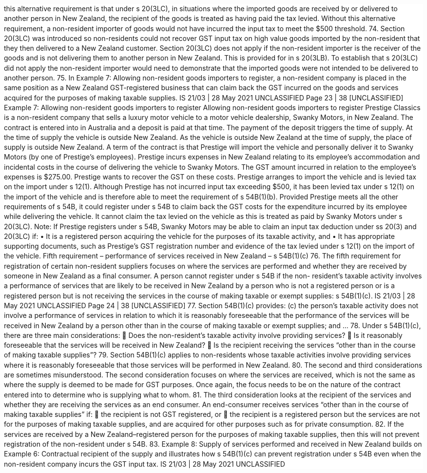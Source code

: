this alternative requirement is that under s 20(3LC), in situations where the imported goods are received by or delivered to another person in New Zealand, the recipient of the goods is treated as having paid the tax levied. Without this alternative requirement, a non-resident importer of goods would not have incurred the input tax to meet the $500 threshold. 74. Section 20(3LC) was introduced so non-residents could not recover GST input tax on high value goods imported by the non-resident that they then delivered to a New Zealand customer. Section 20(3LC) does not apply if the non-resident importer is the receiver of the goods and is not delivering them to another person in New Zealand. This is provided for in s 20(3LB). To establish that s 20(3LC) did not apply the non-resident importer would need to demonstrate that the imported goods were not intended to be delivered to another person. 75. In Example 7: Allowing non-resident goods importers to register, a non-resident company is placed in the same position as a New Zealand GST-registered business that can claim back the GST incurred on the goods and services acquired for the purposes of making taxable supplies. IS 21/03 | 28 May 2021 UNCLASSIFIED Page 23 | 38 \[UNCLASSIFIED\] Example 7: Allowing non-resident goods importers to register Allowing non-resident goods importers to register Prestige Classics is a non-resident company that sells a luxury motor vehicle to a motor vehicle dealership, Swanky Motors, in New Zealand. The contract is entered into in Australia and a deposit is paid at that time. The payment of the deposit triggers the time of supply. At the time of supply the vehicle is outside New Zealand. As the vehicle is outside New Zealand at the time of supply, the place of supply is outside New Zealand. A term of the contract is that Prestige will import the vehicle and personally deliver it to Swanky Motors (by one of Prestige’s employees). Prestige incurs expenses in New Zealand relating to its employee’s accommodation and incidental costs in the course of delivering the vehicle to Swanky Motors. The GST amount incurred in relation to the employee’s expenses is $275.00. Prestige wants to recover the GST on these costs. Prestige arranges to import the vehicle and is levied tax on the import under s 12(1). Although Prestige has not incurred input tax exceeding $500, it has been levied tax under s 12(1) on the import of the vehicle and is therefore able to meet the requirement of s 54B(1)(b). Provided Prestige meets all the other requirements of s 54B, it could register under s 54B to claim back the GST costs for the expenditure incurred by its employee while delivering the vehicle. It cannot claim the tax levied on the vehicle as this is treated as paid by Swanky Motors under s 20(3LC). Note: If Prestige registers under s 54B, Swanky Motors may be able to claim an input tax deduction under ss 20(3) and 20(3LC) if: • It is a registered person acquiring the vehicle for the purposes of its taxable activity, and • It has appropriate supporting documents, such as Prestige’s GST registration number and evidence of the tax levied under s 12(1) on the import of the vehicle. Fifth requirement – performance of services received in New Zealand – s 54B(1)(c) 76. The fifth requirement for registration of certain non-resident suppliers focuses on where the services are performed and whether they are received by someone in New Zealand as a final consumer. A person cannot register under s 54B if the non- resident’s taxable activity involves a performance of services that are likely to be received in New Zealand by a person who is not a registered person or is a registered person but is not receiving the services in the course of making taxable or exempt supplies: s 54B(1)(c). IS 21/03 | 28 May 2021 UNCLASSIFIED Page 24 | 38 \[UNCLASSIFIED\] 77. Section 54B(1)(c) provides: (c) the person’s taxable activity does not involve a performance of services in relation to which it is reasonably foreseeable that the performance of the services will be received in New Zealand by a person other than in the course of making taxable or exempt supplies; and ... 78. Under s 54B(1)(c), there are three main considerations:  Does the non-resident’s taxable activity involve providing services?  Is it reasonably foreseeable that the services will be received in New Zealand?  Is the recipient receiving the services “other than in the course of making taxable supplies”? 79. Section 54B(1)(c) applies to non-residents whose taxable activities involve providing services where it is reasonably foreseeable that those services will be performed in New Zealand. 80. The second and third considerations are sometimes misunderstood. The second consideration focuses on where the services are received, which is not the same as where the supply is deemed to be made for GST purposes. Once again, the focus needs to be on the nature of the contract entered into to determine who is supplying what to whom. 81. The third consideration looks at the recipient of the services and whether they are receiving the services as an end consumer. An end-consumer receives services “other than in the course of making taxable supplies” if:  the recipient is not GST registered, or  the recipient is a registered person but the services are not for the purposes of making taxable supplies, and are acquired for other purposes such as for private consumption. 82. If the services are received by a New Zealand–registered person for the purposes of making taxable supplies, then this will not prevent registration of the non-resident under s 54B. 83. Example 8: Supply of services performed and received in New Zealand builds on Example 6: Contractual recipient of the supply and illustrates how s 54B(1)(c) can prevent registration under s 54B even when the non-resident company incurs the GST input tax. IS 21/03 | 28 May 2021 UNCLASSIFIED